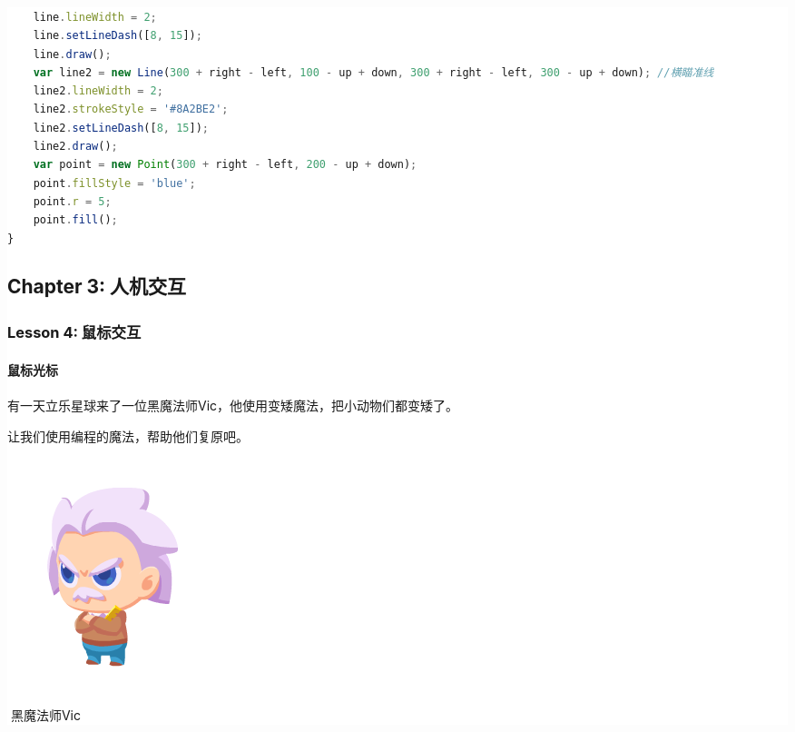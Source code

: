 ```javascript
    line.lineWidth = 2;
    line.setLineDash([8, 15]);
    line.draw();
    var line2 = new Line(300 + right - left, 100 - up + down, 300 + right - left, 300 - up + down); //横瞄准线
    line2.lineWidth = 2;
    line2.strokeStyle = '#8A2BE2';
    line2.setLineDash([8, 15]);
    line2.draw();
    var point = new Point(300 + right - left, 200 - up + down);
    point.fillStyle = 'blue';
    point.r = 5;
    point.fill();
}
```



## Chapter 3: 人机交互

### Lesson 4: 鼠标交互

#### 鼠标光标

有一天立乐星球来了一位黑魔法师Vic，他使用变矮魔法，把小动物们都变矮了。

让我们使用编程的魔法，帮助他们复原吧。

![Einstein_angry.png](./images/Einstein_angry.png)

​											黑魔法师Vic
